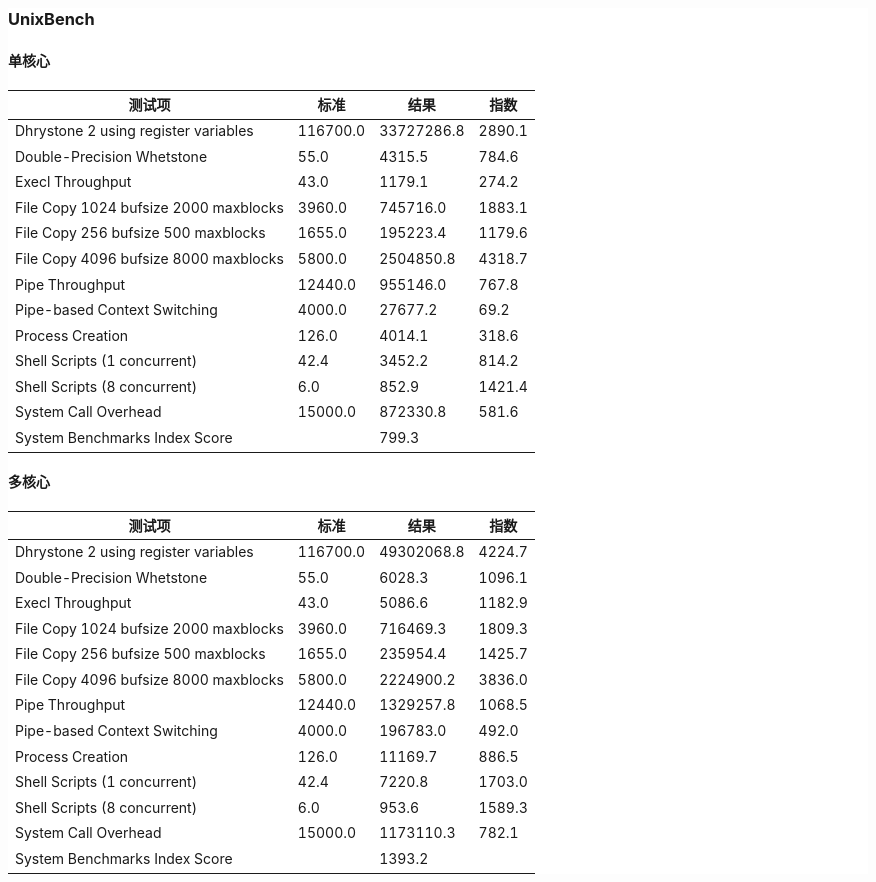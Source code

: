 ### UnixBench

#### 单核心

| 测试项                                | 标准     | 结果       | 指数   |
|---------------------------------------|----------|------------|--------|
| Dhrystone 2 using register variables  | 116700.0 | 33727286.8 | 2890.1 |
| Double-Precision Whetstone            | 55.0     | 4315.5     | 784.6  |
| Execl Throughput                      | 43.0     | 1179.1     | 274.2  |
| File Copy 1024 bufsize 2000 maxblocks | 3960.0   | 745716.0   | 1883.1 |
| File Copy 256 bufsize 500 maxblocks   | 1655.0   | 195223.4   | 1179.6 |
| File Copy 4096 bufsize 8000 maxblocks | 5800.0   | 2504850.8  | 4318.7 |
| Pipe Throughput                       | 12440.0  | 955146.0   | 767.8  |
| Pipe-based Context Switching          | 4000.0   | 27677.2    | 69.2   |
| Process Creation                      | 126.0    | 4014.1     | 318.6  |
| Shell Scripts (1 concurrent)          | 42.4     | 3452.2     | 814.2  |
| Shell Scripts (8 concurrent)          | 6.0      | 852.9      | 1421.4 |
| System Call Overhead                  | 15000.0  | 872330.8   | 581.6  |
| System Benchmarks Index Score         |          | 799.3      |        |

#### 多核心

| 测试项                                | 标准     | 结果       | 指数   |
|---------------------------------------|----------|------------|--------|
| Dhrystone 2 using register variables  | 116700.0 | 49302068.8 | 4224.7 |
| Double-Precision Whetstone            | 55.0     | 6028.3     | 1096.1 |
| Execl Throughput                      | 43.0     | 5086.6     | 1182.9 |
| File Copy 1024 bufsize 2000 maxblocks | 3960.0   | 716469.3   | 1809.3 |
| File Copy 256 bufsize 500 maxblocks   | 1655.0   | 235954.4   | 1425.7 |
| File Copy 4096 bufsize 8000 maxblocks | 5800.0   | 2224900.2  | 3836.0 |
| Pipe Throughput                       | 12440.0  | 1329257.8  | 1068.5 |
| Pipe-based Context Switching          | 4000.0   | 196783.0   | 492.0  |
| Process Creation                      | 126.0    | 11169.7    | 886.5  |
| Shell Scripts (1 concurrent)          | 42.4     | 7220.8     | 1703.0 |
| Shell Scripts (8 concurrent)          | 6.0      | 953.6      | 1589.3 |
| System Call Overhead                  | 15000.0  | 1173110.3  | 782.1  |
| System Benchmarks Index Score         |          | 1393.2     |        |
